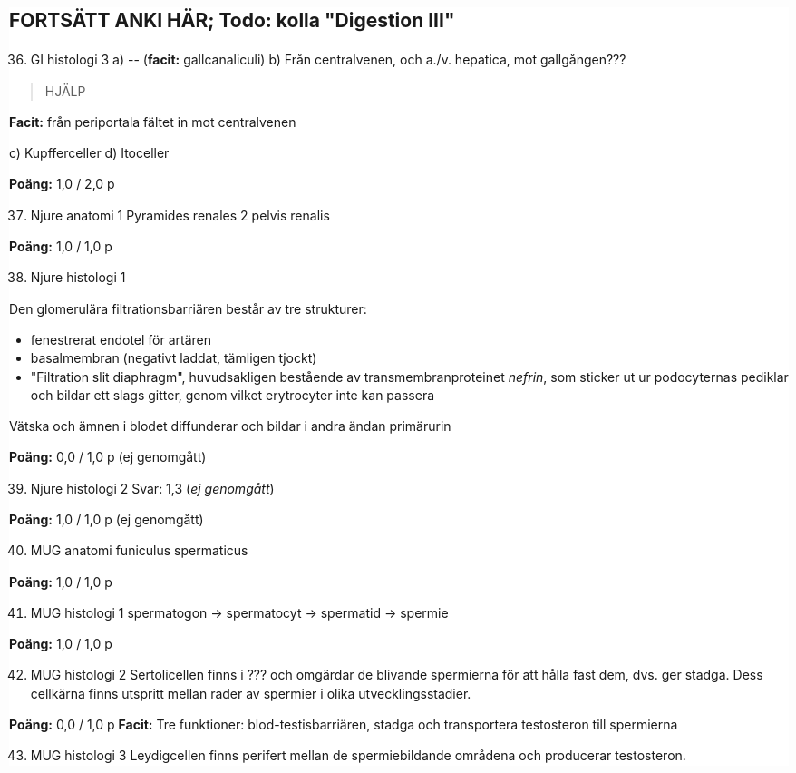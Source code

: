 ## FORTSÄTT ANKI HÄR; Todo: kolla "Digestion III"

36. GI histologi 3
a) -- (**facit:** gallcanaliculi)
b) Från centralvenen, och a./v. hepatica, mot gallgången???
> HJÄLP

**Facit:** från periportala fältet in mot centralvenen

c) Kupfferceller
d) Itoceller

**Poäng:** 1,0 / 2,0 p

37. Njure anatomi
1 Pyramides renales
2 pelvis renalis

**Poäng:** 1,0 / 1,0 p

38. Njure histologi 1

Den glomerulära filtrationsbarriären består av tre strukturer:
- fenestrerat endotel för artären
- basalmembran (negativt laddat, tämligen tjockt)
- "Filtration slit diaphragm", huvudsakligen bestående av transmembranproteinet *nefrin*, som sticker ut ur podocyternas pediklar och bildar ett slags gitter, genom vilket erytrocyter inte kan passera

Vätska och ämnen i blodet diffunderar och bildar i andra ändan primärurin

**Poäng:** 0,0 / 1,0 p (ej genomgått)

39. Njure histologi 2
Svar: 1,3 (*ej genomgått*)

**Poäng:** 1,0 / 1,0 p (ej genomgått)

40. MUG anatomi
funiculus spermaticus

**Poäng:** 1,0 / 1,0 p

41. MUG histologi 1
spermatogon -> spermatocyt -> spermatid -> spermie

**Poäng:** 1,0 / 1,0 p

42. MUG histologi 2
Sertolicellen finns i ??? och omgärdar de blivande spermierna för att hålla fast dem, dvs. ger stadga. Dess cellkärna finns utspritt mellan rader av spermier i olika utvecklingsstadier.

**Poäng:** 0,0 / 1,0 p
**Facit:** Tre funktioner: blod-testisbarriären, stadga och transportera testosteron till spermierna

43. MUG histologi 3
Leydigcellen finns perifert mellan de spermiebildande områdena och producerar testosteron.
